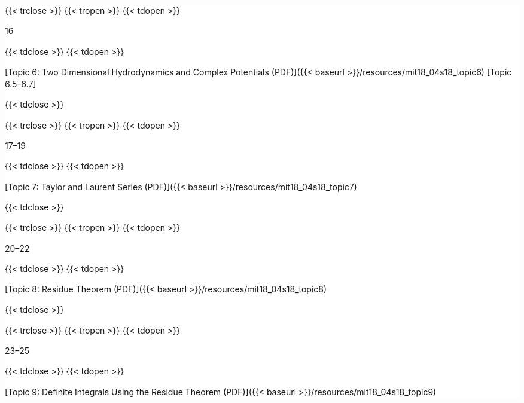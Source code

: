 {{< trclose >}}
{{< tropen >}}
{{< tdopen >}}


16


{{< tdclose >}}
{{< tdopen >}}


[Topic 6: Two Dimensional Hydrodynamics and Complex Potentials (PDF)]({{< baseurl >}}/resources/mit18_04s18_topic6) \[Topic 6.5–6.7\]


{{< tdclose >}}

{{< trclose >}}
{{< tropen >}}
{{< tdopen >}}


17–19


{{< tdclose >}}
{{< tdopen >}}


[Topic 7: Taylor and Laurent Series (PDF)]({{< baseurl >}}/resources/mit18_04s18_topic7)


{{< tdclose >}}

{{< trclose >}}
{{< tropen >}}
{{< tdopen >}}


20–22


{{< tdclose >}}
{{< tdopen >}}


[Topic 8: Residue Theorem (PDF)]({{< baseurl >}}/resources/mit18_04s18_topic8)


{{< tdclose >}}

{{< trclose >}}
{{< tropen >}}
{{< tdopen >}}


23–25


{{< tdclose >}}
{{< tdopen >}}


[Topic 9: Definite Integrals Using the Residue Theorem (PDF)]({{< baseurl >}}/resources/mit18_04s18_topic9)
